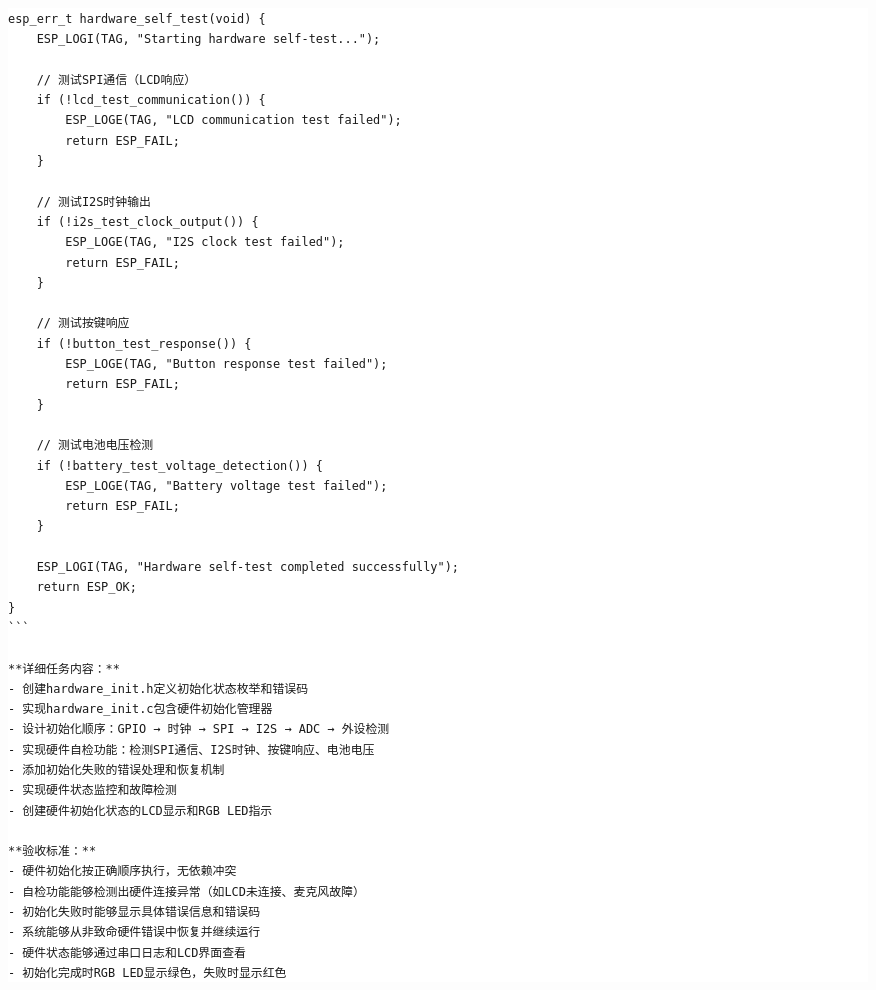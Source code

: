     esp_err_t hardware_self_test(void) {
        ESP_LOGI(TAG, "Starting hardware self-test...");
        
        // 测试SPI通信（LCD响应）
        if (!lcd_test_communication()) {
            ESP_LOGE(TAG, "LCD communication test failed");
            return ESP_FAIL;
        }
        
        // 测试I2S时钟输出
        if (!i2s_test_clock_output()) {
            ESP_LOGE(TAG, "I2S clock test failed");
            return ESP_FAIL;
        }
        
        // 测试按键响应
        if (!button_test_response()) {
            ESP_LOGE(TAG, "Button response test failed");
            return ESP_FAIL;
        }
        
        // 测试电池电压检测
        if (!battery_test_voltage_detection()) {
            ESP_LOGE(TAG, "Battery voltage test failed");
            return ESP_FAIL;
        }
        
        ESP_LOGI(TAG, "Hardware self-test completed successfully");
        return ESP_OK;
    }
    ```

    **详细任务内容：**
    - 创建hardware_init.h定义初始化状态枚举和错误码
    - 实现hardware_init.c包含硬件初始化管理器
    - 设计初始化顺序：GPIO → 时钟 → SPI → I2S → ADC → 外设检测
    - 实现硬件自检功能：检测SPI通信、I2S时钟、按键响应、电池电压
    - 添加初始化失败的错误处理和恢复机制
    - 实现硬件状态监控和故障检测
    - 创建硬件初始化状态的LCD显示和RGB LED指示

    **验收标准：**
    - 硬件初始化按正确顺序执行，无依赖冲突
    - 自检功能能够检测出硬件连接异常（如LCD未连接、麦克风故障）
    - 初始化失败时能够显示具体错误信息和错误码
    - 系统能够从非致命硬件错误中恢复并继续运行
    - 硬件状态能够通过串口日志和LCD界面查看
    - 初始化完成时RGB LED显示绿色，失败时显示红色